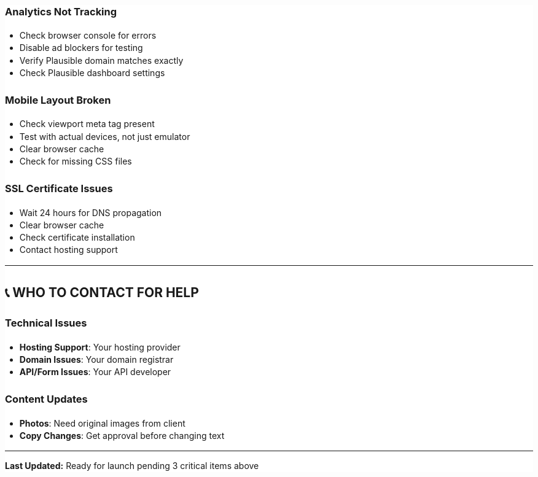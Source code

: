 ### Analytics Not Tracking
- Check browser console for errors
- Disable ad blockers for testing
- Verify Plausible domain matches exactly
- Check Plausible dashboard settings

### Mobile Layout Broken
- Check viewport meta tag present
- Test with actual devices, not just emulator
- Clear browser cache
- Check for missing CSS files

### SSL Certificate Issues
- Wait 24 hours for DNS propagation
- Clear browser cache
- Check certificate installation
- Contact hosting support

---

## 📞 WHO TO CONTACT FOR HELP

### Technical Issues
- **Hosting Support**: Your hosting provider
- **Domain Issues**: Your domain registrar
- **API/Form Issues**: Your API developer

### Content Updates
- **Photos**: Need original images from client
- **Copy Changes**: Get approval before changing text

---

**Last Updated:** Ready for launch pending 3 critical items above
